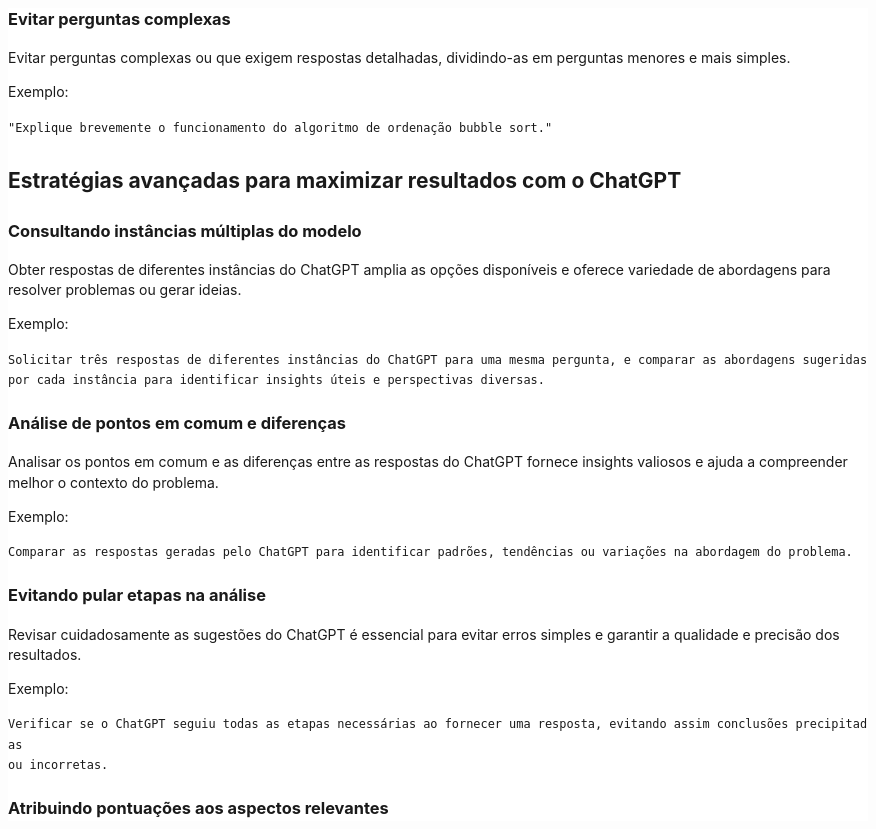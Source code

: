 ### Evitar perguntas complexas

Evitar perguntas complexas ou que exigem respostas detalhadas, dividindo-as em perguntas menores e mais simples.

Exemplo:

```
"Explique brevemente o funcionamento do algoritmo de ordenação bubble sort."
```

## Estratégias avançadas para maximizar resultados com o ChatGPT

### Consultando instâncias múltiplas do modelo

Obter respostas de diferentes instâncias do ChatGPT amplia as opções disponíveis e oferece variedade de abordagens para
resolver problemas ou gerar ideias.

Exemplo:

```
Solicitar três respostas de diferentes instâncias do ChatGPT para uma mesma pergunta, e comparar as abordagens sugeridas 
por cada instância para identificar insights úteis e perspectivas diversas.
```

### Análise de pontos em comum e diferenças

Analisar os pontos em comum e as diferenças entre as respostas do ChatGPT fornece insights valiosos e ajuda a compreender
melhor o contexto do problema.

Exemplo:

```
Comparar as respostas geradas pelo ChatGPT para identificar padrões, tendências ou variações na abordagem do problema.
```

### Evitando pular etapas na análise

Revisar cuidadosamente as sugestões do ChatGPT é essencial para evitar erros simples e garantir a qualidade e precisão
dos resultados.

Exemplo:

```
Verificar se o ChatGPT seguiu todas as etapas necessárias ao fornecer uma resposta, evitando assim conclusões precipitadas 
ou incorretas.
```

### Atribuindo pontuações aos aspectos relevantes
